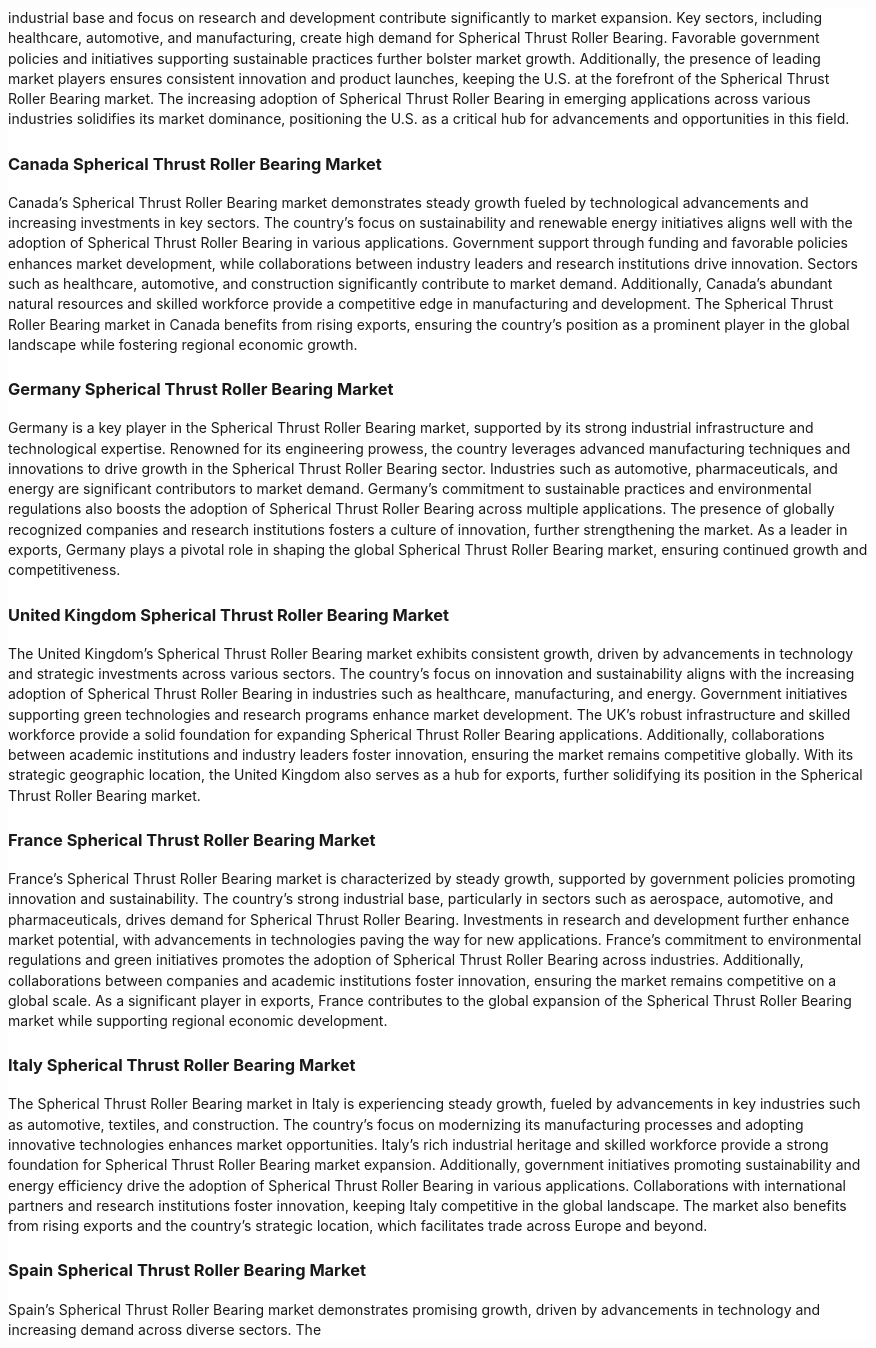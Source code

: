 industrial base and focus on research and development contribute significantly to market expansion. Key sectors, including healthcare, automotive, and manufacturing, create high demand for Spherical Thrust Roller Bearing. Favorable government policies and initiatives supporting sustainable practices further bolster market growth. Additionally, the presence of leading market players ensures consistent innovation and product launches, keeping the U.S. at the forefront of the Spherical Thrust Roller Bearing market. The increasing adoption of Spherical Thrust Roller Bearing in emerging applications across various industries solidifies its market dominance, positioning the U.S. as a critical hub for advancements and opportunities in this field.</p><h3>Canada Spherical Thrust Roller Bearing Market</h3><p>Canada&rsquo;s Spherical Thrust Roller Bearing market demonstrates steady growth fueled by technological advancements and increasing investments in key sectors. The country&rsquo;s focus on sustainability and renewable energy initiatives aligns well with the adoption of Spherical Thrust Roller Bearing in various applications. Government support through funding and favorable policies enhances market development, while collaborations between industry leaders and research institutions drive innovation. Sectors such as healthcare, automotive, and construction significantly contribute to market demand. Additionally, Canada&rsquo;s abundant natural resources and skilled workforce provide a competitive edge in manufacturing and development. The Spherical Thrust Roller Bearing market in Canada benefits from rising exports, ensuring the country&rsquo;s position as a prominent player in the global landscape while fostering regional economic growth.</p><h3>Germany Spherical Thrust Roller Bearing Market</h3><p>Germany is a key player in the Spherical Thrust Roller Bearing market, supported by its strong industrial infrastructure and technological expertise. Renowned for its engineering prowess, the country leverages advanced manufacturing techniques and innovations to drive growth in the Spherical Thrust Roller Bearing sector. Industries such as automotive, pharmaceuticals, and energy are significant contributors to market demand. Germany&rsquo;s commitment to sustainable practices and environmental regulations also boosts the adoption of Spherical Thrust Roller Bearing across multiple applications. The presence of globally recognized companies and research institutions fosters a culture of innovation, further strengthening the market. As a leader in exports, Germany plays a pivotal role in shaping the global Spherical Thrust Roller Bearing market, ensuring continued growth and competitiveness.</p><h3>United Kingdom Spherical Thrust Roller Bearing Market</h3><p>The United Kingdom&rsquo;s Spherical Thrust Roller Bearing market exhibits consistent growth, driven by advancements in technology and strategic investments across various sectors. The country&rsquo;s focus on innovation and sustainability aligns with the increasing adoption of Spherical Thrust Roller Bearing in industries such as healthcare, manufacturing, and energy. Government initiatives supporting green technologies and research programs enhance market development. The UK&rsquo;s robust infrastructure and skilled workforce provide a solid foundation for expanding Spherical Thrust Roller Bearing applications. Additionally, collaborations between academic institutions and industry leaders foster innovation, ensuring the market remains competitive globally. With its strategic geographic location, the United Kingdom also serves as a hub for exports, further solidifying its position in the Spherical Thrust Roller Bearing market.</p><h3>France Spherical Thrust Roller Bearing Market</h3><p>France&rsquo;s Spherical Thrust Roller Bearing market is characterized by steady growth, supported by government policies promoting innovation and sustainability. The country&rsquo;s strong industrial base, particularly in sectors such as aerospace, automotive, and pharmaceuticals, drives demand for Spherical Thrust Roller Bearing. Investments in research and development further enhance market potential, with advancements in technologies paving the way for new applications. France&rsquo;s commitment to environmental regulations and green initiatives promotes the adoption of Spherical Thrust Roller Bearing across industries. Additionally, collaborations between companies and academic institutions foster innovation, ensuring the market remains competitive on a global scale. As a significant player in exports, France contributes to the global expansion of the Spherical Thrust Roller Bearing market while supporting regional economic development.</p><h3>Italy Spherical Thrust Roller Bearing Market</h3><p>The Spherical Thrust Roller Bearing market in Italy is experiencing steady growth, fueled by advancements in key industries such as automotive, textiles, and construction. The country&rsquo;s focus on modernizing its manufacturing processes and adopting innovative technologies enhances market opportunities. Italy&rsquo;s rich industrial heritage and skilled workforce provide a strong foundation for Spherical Thrust Roller Bearing market expansion. Additionally, government initiatives promoting sustainability and energy efficiency drive the adoption of Spherical Thrust Roller Bearing in various applications. Collaborations with international partners and research institutions foster innovation, keeping Italy competitive in the global landscape. The market also benefits from rising exports and the country&rsquo;s strategic location, which facilitates trade across Europe and beyond.</p><h3>Spain Spherical Thrust Roller Bearing Market</h3><p>Spain&rsquo;s Spherical Thrust Roller Bearing market demonstrates promising growth, driven by advancements in technology and increasing demand across diverse sectors. The